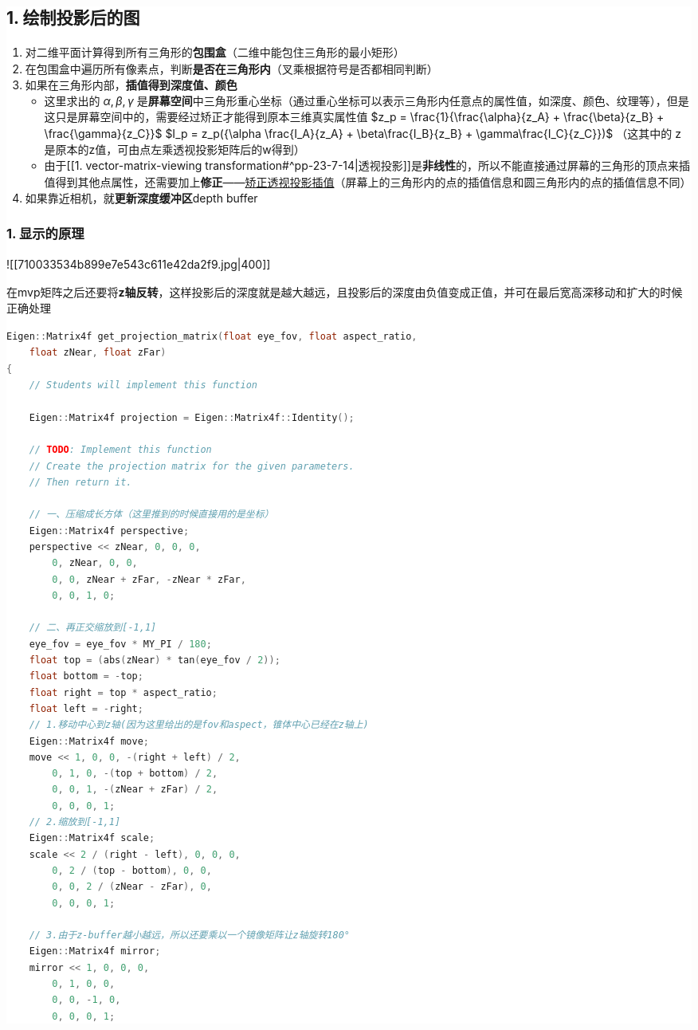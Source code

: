 ## 1. 绘制投影后的图

1. 对二维平面计算得到所有三角形的**包围盒**（二维中能包住三角形的最小矩形）
2. 在包围盒中遍历所有像素点，判断**是否在三角形内**（叉乘根据符号是否都相同判断）
3. 如果在三角形内部，**插值得到深度值、颜色**
	* 这里求出的 $\alpha,\beta,\gamma$ 是**屏幕空间**中三角形重心坐标（通过重心坐标可以表示三角形内任意点的属性值，如深度、颜色、纹理等），但是这只是屏幕空间中的，需要经过矫正才能得到原本三维真实属性值 $z_p = \frac{1}{\frac{\alpha}{z_A} + \frac{\beta}{z_B} + \frac{\gamma}{z_C}}$ $I_p = z_p({\alpha \frac{I_A}{z_A} + \beta\frac{I_B}{z_B} + \gamma\frac{I_C}{z_C}})$ （这其中的 z 是原本的z值，可由点左乘透视投影矩阵后的w得到）
	* 由于[[1. vector-matrix-viewing transformation#^pp-23-7-14|透视投影]]是**非线性**的，所以不能直接通过屏幕的三角形的顶点来插值得到其他点属性，还需要加上**修正**——[矫正透视投影插值](https://zhuanlan.zhihu.com/p/400257532)（屏幕上的三角形内的点的插值信息和圆三角形内的点的插值信息不同）
4. 如果靠近相机，就**更新深度缓冲区**depth buffer

### 1. 显示的原理

![[710033534b899e7e543c611e42da2f9.jpg|400]]

在mvp矩阵之后还要将**z轴反转**，这样投影后的深度就是越大越远，且投影后的深度由负值变成正值，并可在最后宽高深移动和扩大的时候正确处理

```cpp
Eigen::Matrix4f get_projection_matrix(float eye_fov, float aspect_ratio,
    float zNear, float zFar)
{
    // Students will implement this function

    Eigen::Matrix4f projection = Eigen::Matrix4f::Identity();

    // TODO: Implement this function
    // Create the projection matrix for the given parameters.
    // Then return it.

    // 一、压缩成长方体（这里推到的时候直接用的是坐标）
    Eigen::Matrix4f perspective;
    perspective << zNear, 0, 0, 0,
        0, zNear, 0, 0,
        0, 0, zNear + zFar, -zNear * zFar,
        0, 0, 1, 0;

    // 二、再正交缩放到[-1,1]
    eye_fov = eye_fov * MY_PI / 180;
    float top = (abs(zNear) * tan(eye_fov / 2));
    float bottom = -top;
    float right = top * aspect_ratio;
    float left = -right;
    // 1.移动中心到z轴(因为这里给出的是fov和aspect，锥体中心已经在z轴上)
    Eigen::Matrix4f move;
    move << 1, 0, 0, -(right + left) / 2,
        0, 1, 0, -(top + bottom) / 2,
        0, 0, 1, -(zNear + zFar) / 2,
        0, 0, 0, 1;
    // 2.缩放到[-1,1]
    Eigen::Matrix4f scale;
    scale << 2 / (right - left), 0, 0, 0,
        0, 2 / (top - bottom), 0, 0,
        0, 0, 2 / (zNear - zFar), 0,
        0, 0, 0, 1;

    // 3.由于z-buffer越小越远，所以还要乘以一个镜像矩阵让z轴旋转180°
    Eigen::Matrix4f mirror;
    mirror << 1, 0, 0, 0,
        0, 1, 0, 0,
        0, 0, -1, 0,
        0, 0, 0, 1;

```